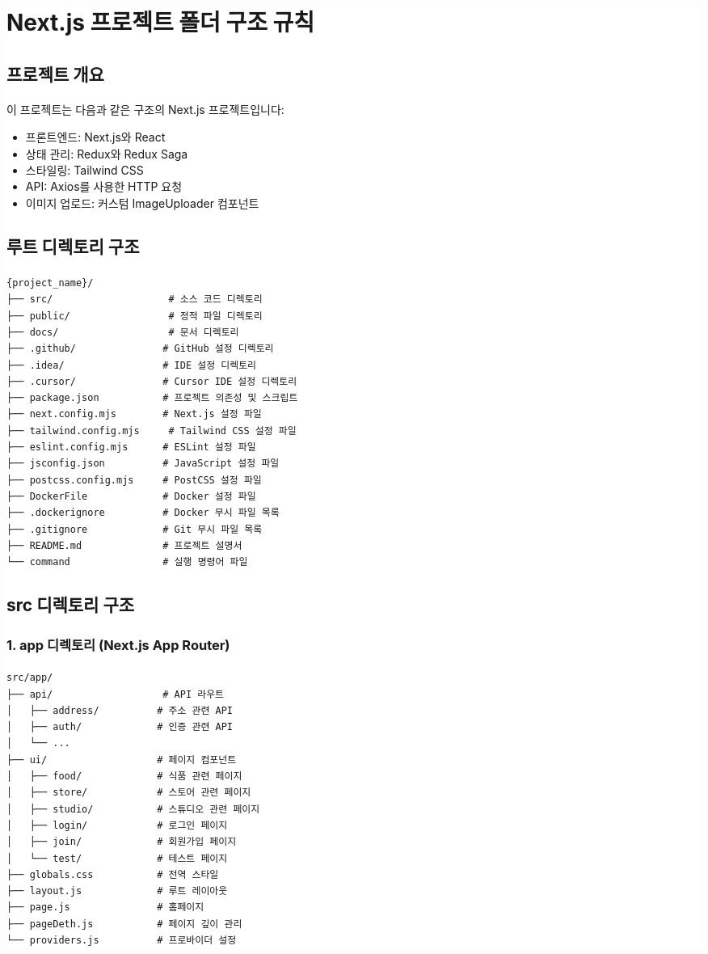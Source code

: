 # Next.js 프로젝트 폴더 구조 규칙

## 프로젝트 개요
이 프로젝트는 다음과 같은 구조의 Next.js 프로젝트입니다:
- 프론트엔드: Next.js와 React
- 상태 관리: Redux와 Redux Saga
- 스타일링: Tailwind CSS
- API: Axios를 사용한 HTTP 요청
- 이미지 업로드: 커스텀 ImageUploader 컴포넌트

## 루트 디렉토리 구조

```
{project_name}/
├── src/                    # 소스 코드 디렉토리
├── public/                 # 정적 파일 디렉토리
├── docs/                   # 문서 디렉토리
├── .github/               # GitHub 설정 디렉토리
├── .idea/                 # IDE 설정 디렉토리
├── .cursor/               # Cursor IDE 설정 디렉토리
├── package.json           # 프로젝트 의존성 및 스크립트
├── next.config.mjs        # Next.js 설정 파일
├── tailwind.config.mjs     # Tailwind CSS 설정 파일
├── eslint.config.mjs      # ESLint 설정 파일
├── jsconfig.json          # JavaScript 설정 파일
├── postcss.config.mjs     # PostCSS 설정 파일
├── DockerFile             # Docker 설정 파일
├── .dockerignore          # Docker 무시 파일 목록
├── .gitignore             # Git 무시 파일 목록
├── README.md              # 프로젝트 설명서
└── command                # 실행 명령어 파일
```

## src 디렉토리 구조

### 1. app 디렉토리 (Next.js App Router)
```
src/app/
├── api/                   # API 라우트
│   ├── address/          # 주소 관련 API
│   ├── auth/             # 인증 관련 API
│   └── ...
├── ui/                   # 페이지 컴포넌트
│   ├── food/             # 식품 관련 페이지
│   ├── store/            # 스토어 관련 페이지
│   ├── studio/           # 스튜디오 관련 페이지
│   ├── login/            # 로그인 페이지
│   ├── join/             # 회원가입 페이지
│   └── test/             # 테스트 페이지
├── globals.css           # 전역 스타일
├── layout.js             # 루트 레이아웃
├── page.js               # 홈페이지
├── pageDeth.js           # 페이지 깊이 관리
└── providers.js          # 프로바이더 설정
```
